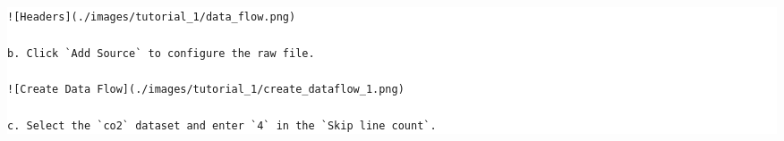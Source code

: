     ![Headers](./images/tutorial_1/data_flow.png)

    b. Click `Add Source` to configure the raw file.

    ![Create Data Flow](./images/tutorial_1/create_dataflow_1.png)

    c. Select the `co2` dataset and enter `4` in the `Skip line count`.
